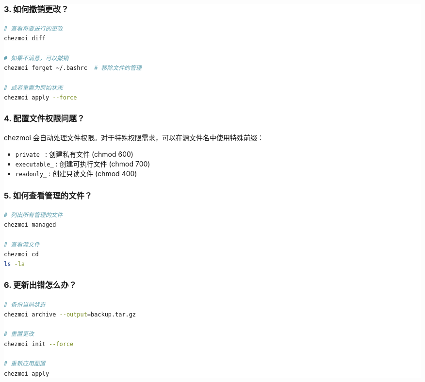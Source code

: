 ### 3. 如何撤销更改？

```bash
# 查看将要进行的更改
chezmoi diff

# 如果不满意，可以撤销
chezmoi forget ~/.bashrc  # 移除文件的管理

# 或者重置为原始状态
chezmoi apply --force
```

### 4. 配置文件权限问题？

chezmoi 会自动处理文件权限。对于特殊权限需求，可以在源文件名中使用特殊前缀：

- `private_` : 创建私有文件 (chmod 600)
- `executable_` : 创建可执行文件 (chmod 700)
- `readonly_` : 创建只读文件 (chmod 400)

### 5. 如何查看管理的文件？

```bash
# 列出所有管理的文件
chezmoi managed

# 查看源文件
chezmoi cd
ls -la
```

### 6. 更新出错怎么办？

```bash
# 备份当前状态
chezmoi archive --output=backup.tar.gz

# 重置更改
chezmoi init --force

# 重新应用配置
chezmoi apply
```
